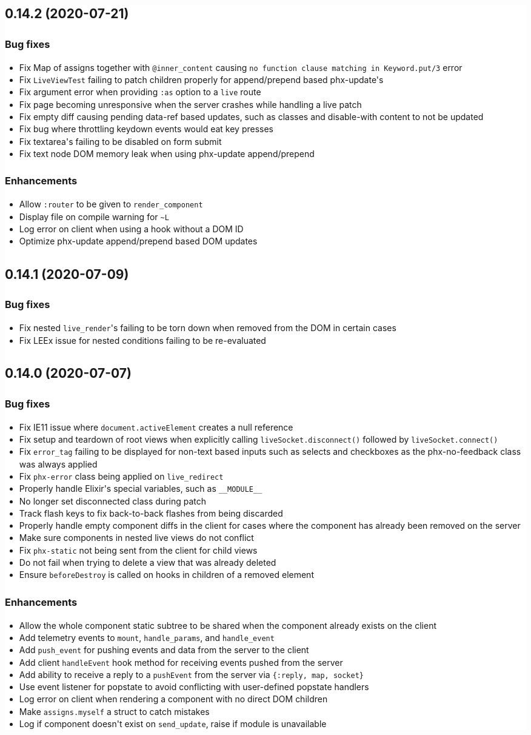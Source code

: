 ## 0.14.2 (2020-07-21)

### Bug fixes
  - Fix Map of assigns together with `@inner_content` causing `no function clause matching in Keyword.put/3` error
  - Fix `LiveViewTest` failing to patch children properly for append/prepend based phx-update's
  - Fix argument error when providing `:as` option to a `live` route
  - Fix page becoming unresponsive when the server crashes while handling a live patch
  - Fix empty diff causing pending data-ref based updates, such as classes and disable-with content to not be updated
  - Fix bug where throttling keydown events would eat key presses
  - Fix textarea's failing to be disabled on form submit
  - Fix text node DOM memory leak when using phx-update append/prepend

### Enhancements
  - Allow `:router` to be given to `render_component`
  - Display file on compile warning for `~L`
  - Log error on client when using a hook without a DOM ID
  - Optimize phx-update append/prepend based DOM updates

## 0.14.1 (2020-07-09)

### Bug fixes
  - Fix nested `live_render`'s failing to be torn down when removed from the DOM in certain cases
  - Fix LEEx issue for nested conditions failing to be re-evaluated

## 0.14.0 (2020-07-07)

### Bug fixes
  - Fix IE11 issue where `document.activeElement` creates a null reference
  - Fix setup and teardown of root views when explicitly calling `liveSocket.disconnect()` followed by `liveSocket.connect()`
  - Fix `error_tag` failing to be displayed for non-text based inputs such as selects and checkboxes as the phx-no-feedback class was always applied
  - Fix `phx-error` class being applied on `live_redirect`
  - Properly handle Elixir's special variables, such as `__MODULE__`
  - No longer set disconnected class during patch
  - Track flash keys to fix back-to-back flashes from being discarded
  - Properly handle empty component diffs in the client for cases where the component has already been removed on the server
  - Make sure components in nested live views do not conflict
  - Fix `phx-static` not being sent from the client for child views
  - Do not fail when trying to delete a view that was already deleted
  - Ensure `beforeDestroy` is called on hooks in children of a removed element

### Enhancements
  - Allow the whole component static subtree to be shared when the component already exists on the client
  - Add telemetry events to `mount`, `handle_params`, and `handle_event`
  - Add `push_event` for pushing events and data from the server to the client
  - Add client `handleEvent` hook method for receiving events pushed from the server
  - Add ability to receive a reply to a `pushEvent` from the server via `{:reply, map, socket}`
  - Use event listener for popstate to avoid conflicting with user-defined popstate handlers
  - Log error on client when rendering a component with no direct DOM children
  - Make `assigns.myself` a struct to catch mistakes
  - Log if component doesn't exist on `send_update`, raise if module is unavailable
